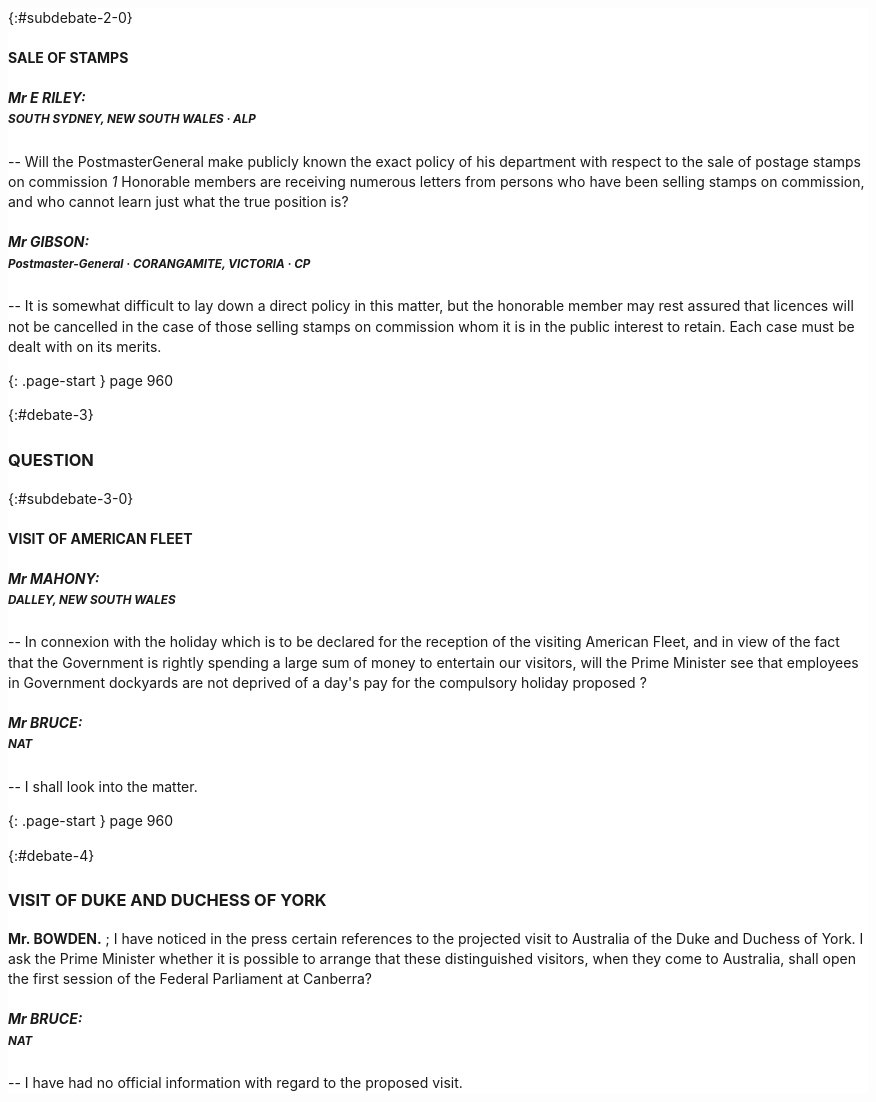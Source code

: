 {:#subdebate-2-0}
#### SALE OF STAMPS

##### Mr E RILEY:<br><small class="text-muted">SOUTH SYDNEY, NEW SOUTH WALES &middot; ALP</small>

-- Will the PostmasterGeneral make publicly known the exact policy of his department with respect to the sale of postage stamps on commission  *1*  Honorable members are receiving numerous letters from persons who have been selling stamps on commission, and who cannot learn just what the true position is? 

##### Mr GIBSON:<br><small class="text-muted">Postmaster-General &middot; CORANGAMITE, VICTORIA &middot; CP</small>

-- It is somewhat difficult to lay down a direct policy in this matter, but the honorable member may rest assured that licences will not be cancelled in the case of those selling stamps on commission whom it is in the public interest to retain. Each case must be dealt with on its merits. 

{: .page-start }
page 960

{:#debate-3}
### QUESTION

{:#subdebate-3-0}
#### VISIT OF AMERICAN FLEET

##### Mr MAHONY:<br><small class="text-muted">DALLEY, NEW SOUTH WALES</small>

-- In connexion with the holiday which is to be declared for the reception of the visiting American Fleet, and in view of the fact that the Government is rightly spending a large sum of money to entertain our visitors, will the Prime Minister see that employees in Government dockyards are not deprived of a day's pay for the compulsory holiday proposed ? 

##### Mr BRUCE:<br><small class="text-muted">NAT</small>

-- I shall look into the matter. 

{: .page-start }
page 960

{:#debate-4}
### VISIT OF DUKE AND DUCHESS OF YORK


 **Mr. BOWDEN.** ; I have noticed in the press certain references to the projected visit to Australia of the Duke and Duchess of York. I ask the Prime Minister whether it is possible to arrange that these distinguished visitors, when they come to Australia, shall open the first session of the Federal Parliament at Canberra? 

##### Mr BRUCE:<br><small class="text-muted">NAT</small>

-- I have had no official information with regard to the proposed visit. 
